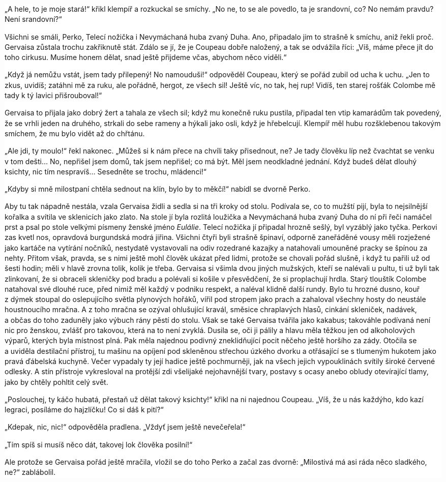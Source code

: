 „A hele, to je moje stará!“ křikl klempíř a rozkuckal se smíchy. „No ne, to se ale povedlo, ta je srandovní, co? No nemám pravdu? Není srandovní?“

Všichni se smáli, Perko, Telecí nožička i Nevymáchaná huba zvaný Duha. Ano, připadalo jim to strašně k smíchu, aniž řekli proč. Gervaisa zůstala trochu zakřiknutě stát. Zdálo se jí, že je Coupeau dobře naložený, a tak se odvážila říci: „Víš, máme přece jít do toho cirkusu. Musíme honem dělat, snad ještě přijdeme včas, abychom něco viděli.“

„Když já nemůžu vstát, jsem tady přilepený! No namouduši!“ odpověděl Coupeau, který se pořád zubil od ucha k uchu. „Jen to zkus, uvidíš; zatáhni mě za ruku, ale pořádně, hergot, ze všech sil! Ještě víc, no tak, hej rup! Vidíš, ten starej rošťák Colombe mě tady k tý lavici přišrouboval!“

Gervaisa to přijala jako dobrý žert a tahala ze všech sil; když mu konečně ruku pustila, připadal ten vtip kamarádům tak povedený, že se vrhli jeden na druhého, strkali do sebe rameny a hýkali jako osli, když je hřebelcují. Klempíř měl hubu rozšklebenou takovým smíchem, že mu bylo vidět až do chřtánu.

„Ale jdi, ty moulo!“ řekl nakonec. „Můžeš si k nám přece na chvíli taky přisednout, ne? Je tady člověku líp než čvachtat se venku v tom dešti… No, nepřišel jsem domů, tak jsem nepřišel; co má být. Měl jsem neodkladné jednání. Když budeš dělat dlouhý ksichty, nic tím nespravíš… Sesedněte se trochu, mládenci!“

„Kdyby si mně milostpaní chtěla sednout na klín, bylo by to měkčí!“ nabídl se dvorně Perko.

Aby tu tak nápadně nestála, vzala Gervaisa židli a sedla si na tři kroky od stolu. Podívala se, co to mužští pijí, byla to nejsilnější kořalka a svítila ve sklenicích jako zlato. Na stole jí byla rozlitá loužička a Nevymáchaná huba zvaný Duha do ní při řeči namáčel prst a psal po stole velkými písmeny ženské jméno _Eulálie_. Telecí nožička jí připadal hrozně sešlý, byl vyzáblý jako tyčka. Perkovi zas kvetl nos, opravdová burgundská modrá jiřina. Všichni čtyři byli strašně špinaví, odporně zaneřáděné vousy měli rozježené jako kartáče na vytírání nočníků, nestydatě vystavovali na odiv rozedrané kazajky a natahovali umouněné pracky se špínou za nehty. Přitom však, pravda, se s nimi ještě mohl člověk ukázat před lidmi, protože se chovali pořád slušně, i když tu pařili už od šesti hodin; měli v hlavě zrovna tolik, kolik je třeba. Gervaisa si všimla dvou jiných mužských, kteří se nalévali u pultu, ti už byli tak zlinkovaní, že si obraceli skleničky pod bradu a polévali si košile v přesvědčení, že si proplachují hrdla. Starý tlouštík Colombe natahoval své dlouhé ruce, před nimiž měl každý v podniku respekt, a naléval klidně další rundy. Bylo tu hrozné dusno, kouř z dýmek stoupal do oslepujícího světla plynových hořáků, vířil pod stropem jako prach a zahaloval všechny hosty do neustále houstnoucího mračna. A z toho mračna se ozýval ohlušující kravál, směsice chraplavých hlasů, cinkání skleniček, nadávek, a občas do toho zaduněly jako výbuch rány pěstí do stolu. Však se také Gervaisa tvářila jako kakabus; taková­hle podívaná není nic pro ženskou, zvlášť pro takovou, která na to není zvyklá. Dusila se, oči ji pálily a hlavu měla těžkou jen od alkoholových výparů, kterých byla místnost plná. Pak měla najednou podivný zneklidňující pocit něčeho ještě horšího za zády. Otočila se a uviděla destilační přístroj, tu mašinu na opíjení pod skleněnou střechou úzkého dvorku a otřásající se s tlumeným hukotem jako pravá ďábelská kuchyně. Večer vypadaly ty její hadice ještě pochmurněji, jak na všech jejich vypouklinách svítily široké červené odlesky. A stín přístroje vykresloval na protější zdi všelijaké nejohavnější tvary, postavy s ocasy anebo obludy otevírající tlamy, jako by chtěly pohltit celý svět.

„Poslouchej, ty káčo hubatá, přestaň už dělat takový ksichty!“ křikl na ni najednou Coupeau. „Víš, že u nás každýho, kdo kazí legraci, posíláme do hajzlíčku! Co si dáš k pití?“

„Kdepak, nic, nic!“ odpověděla pradlena. „Vždyť jsem ještě nevečeřela!“

„Tím spíš si musíš něco dát, takovej lok člověka posilní!“

Ale protože se Gervaisa pořád ještě mračila, vložil se do toho Perko a začal zas dvorně: „Milostivá má asi ráda něco sladkého, ne?“ zablábolil.

